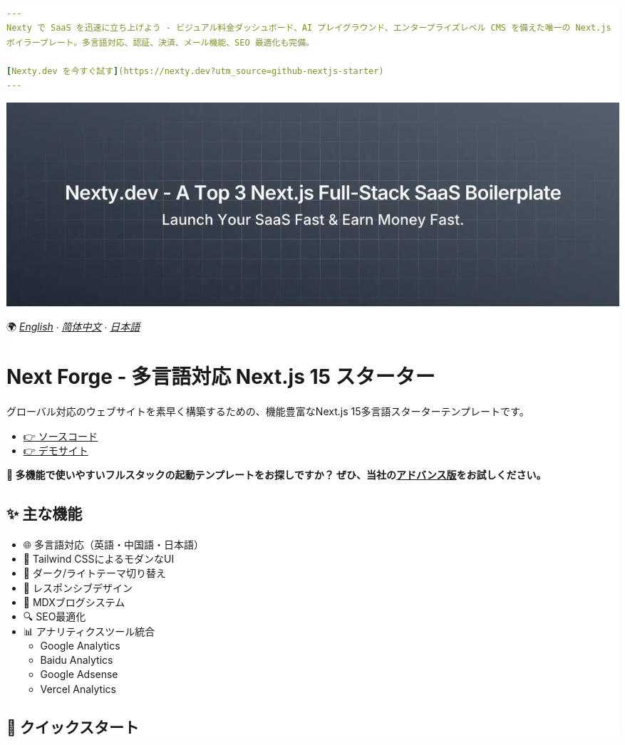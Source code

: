 ```yaml
---
Nexty で SaaS を迅速に立ち上げよう - ビジュアル料金ダッシュボード、AI プレイグラウンド、エンタープライズレベル CMS を備えた唯一の Next.js ボイラープレート。多言語対応、認証、決済、メール機能、SEO 最適化も完備。

[Nexty.dev を今すぐ試す](https://nexty.dev?utm_source=github-nextjs-starter)
---
```


[<img src="/public//try-nexty.webp">](https://nexty.dev?utm_source=github-nextjs-starter)

🌍 *[English](README.md) ∙ [简体中文](README_zh.md) ∙ [日本語](README_ja.md)*

# Next Forge - 多言語対応 Next.js 15 スターター

グローバル対応のウェブサイトを素早く構築するための、機能豊富なNext.js 15多言語スターターテンプレートです。

- [👉 ソースコード](https://github.com/weijunext/nextjs-15-starter)
- [👉 デモサイト](https://nextforge.dev/)

**🚀 多機能で使いやすいフルスタックの起動テンプレートをお探しですか？ ぜひ、当社の[アドバンス版](https://nexty.dev)をお試しください。**

## ✨ 主な機能

- 🌐 多言語対応（英語・中国語・日本語）
- 🎨 Tailwind CSSによるモダンなUI
- 🌙 ダーク/ライトテーマ切り替え
- 📱 レスポンシブデザイン
- 📝 MDXブログシステム 
- 🔍 SEO最適化
- 📊 アナリティクスツール統合
  - Google Analytics
  - Baidu Analytics
  - Google Adsense
  - Vercel Analytics

## 🚀 クイックスタート
